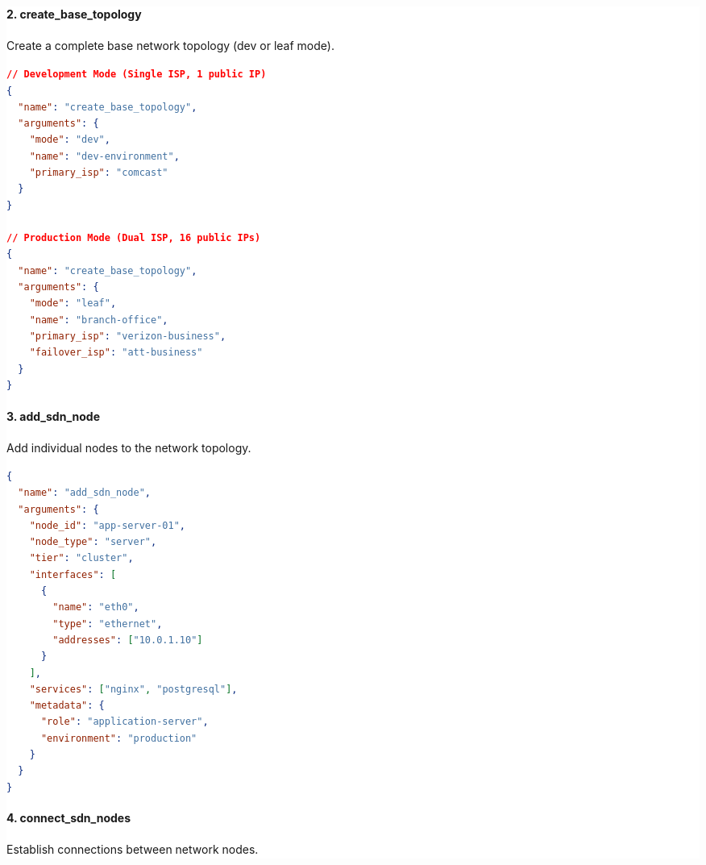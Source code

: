 #### 2. **create_base_topology**
Create a complete base network topology (dev or leaf mode).

```json
// Development Mode (Single ISP, 1 public IP)
{
  "name": "create_base_topology",
  "arguments": {
    "mode": "dev",
    "name": "dev-environment",
    "primary_isp": "comcast"
  }
}

// Production Mode (Dual ISP, 16 public IPs)
{
  "name": "create_base_topology",
  "arguments": {
    "mode": "leaf",
    "name": "branch-office",
    "primary_isp": "verizon-business",
    "failover_isp": "att-business"
  }
}
```

#### 3. **add_sdn_node**
Add individual nodes to the network topology.

```json
{
  "name": "add_sdn_node",
  "arguments": {
    "node_id": "app-server-01",
    "node_type": "server",
    "tier": "cluster",
    "interfaces": [
      {
        "name": "eth0",
        "type": "ethernet",
        "addresses": ["10.0.1.10"]
      }
    ],
    "services": ["nginx", "postgresql"],
    "metadata": {
      "role": "application-server",
      "environment": "production"
    }
  }
}
```

#### 4. **connect_sdn_nodes**
Establish connections between network nodes.
